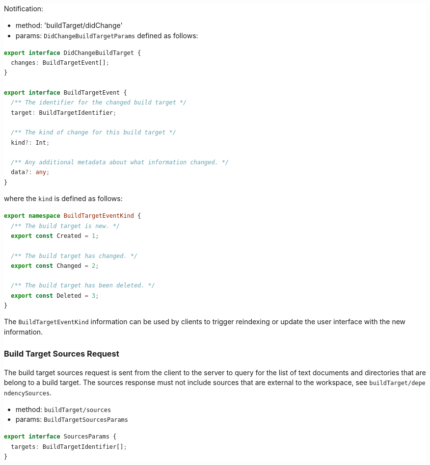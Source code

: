 Notification:

- method: 'buildTarget/didChange'
- params: `DidChangeBuildTargetParams` defined as follows:

```ts
export interface DidChangeBuildTarget {
  changes: BuildTargetEvent[];
}

export interface BuildTargetEvent {
  /** The identifier for the changed build target */
  target: BuildTargetIdentifier;

  /** The kind of change for this build target */
  kind?: Int;

  /** Any additional metadata about what information changed. */
  data?: any;
}
```

where the `kind` is defined as follows:

```ts
export namespace BuildTargetEventKind {
  /** The build target is new. */
  export const Created = 1;

  /** The build target has changed. */
  export const Changed = 2;

  /** The build target has been deleted. */
  export const Deleted = 3;
}
```

The `BuildTargetEventKind` information can be used by clients to trigger
reindexing or update the user interface with the new information.

### Build Target Sources Request

The build target sources request is sent from the client to the server to query
for the list of text documents and directories that are belong to a build
target. The sources response must not include sources that are external to the
workspace, see `buildTarget/dependencySources`.

- method: `buildTarget/sources`
- params: `BuildTargetSourcesParams`

```ts
export interface SourcesParams {
  targets: BuildTargetIdentifier[];
}
```
